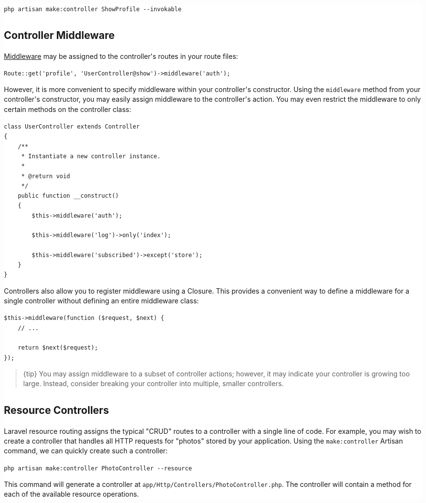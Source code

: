     php artisan make:controller ShowProfile --invokable

<a name="controller-middleware"></a>
## Controller Middleware

[Middleware](/docs/{{version}}/middleware) may be assigned to the controller's routes in your route files:

    Route::get('profile', 'UserController@show')->middleware('auth');

However, it is more convenient to specify middleware within your controller's constructor. Using the `middleware` method from your controller's constructor, you may easily assign middleware to the controller's action. You may even restrict the middleware to only certain methods on the controller class:

    class UserController extends Controller
    {
        /**
         * Instantiate a new controller instance.
         *
         * @return void
         */
        public function __construct()
        {
            $this->middleware('auth');

            $this->middleware('log')->only('index');

            $this->middleware('subscribed')->except('store');
        }
    }

Controllers also allow you to register middleware using a Closure. This provides a convenient way to define a middleware for a single controller without defining an entire middleware class:

    $this->middleware(function ($request, $next) {
        // ...

        return $next($request);
    });

> {tip} You may assign middleware to a subset of controller actions; however, it may indicate your controller is growing too large. Instead, consider breaking your controller into multiple, smaller controllers.

<a name="resource-controllers"></a>
## Resource Controllers

Laravel resource routing assigns the typical "CRUD" routes to a controller with a single line of code. For example, you may wish to create a controller that handles all HTTP requests for "photos" stored by your application. Using the `make:controller` Artisan command, we can quickly create such a controller:

    php artisan make:controller PhotoController --resource

This command will generate a controller at `app/Http/Controllers/PhotoController.php`. The controller will contain a method for each of the available resource operations.
